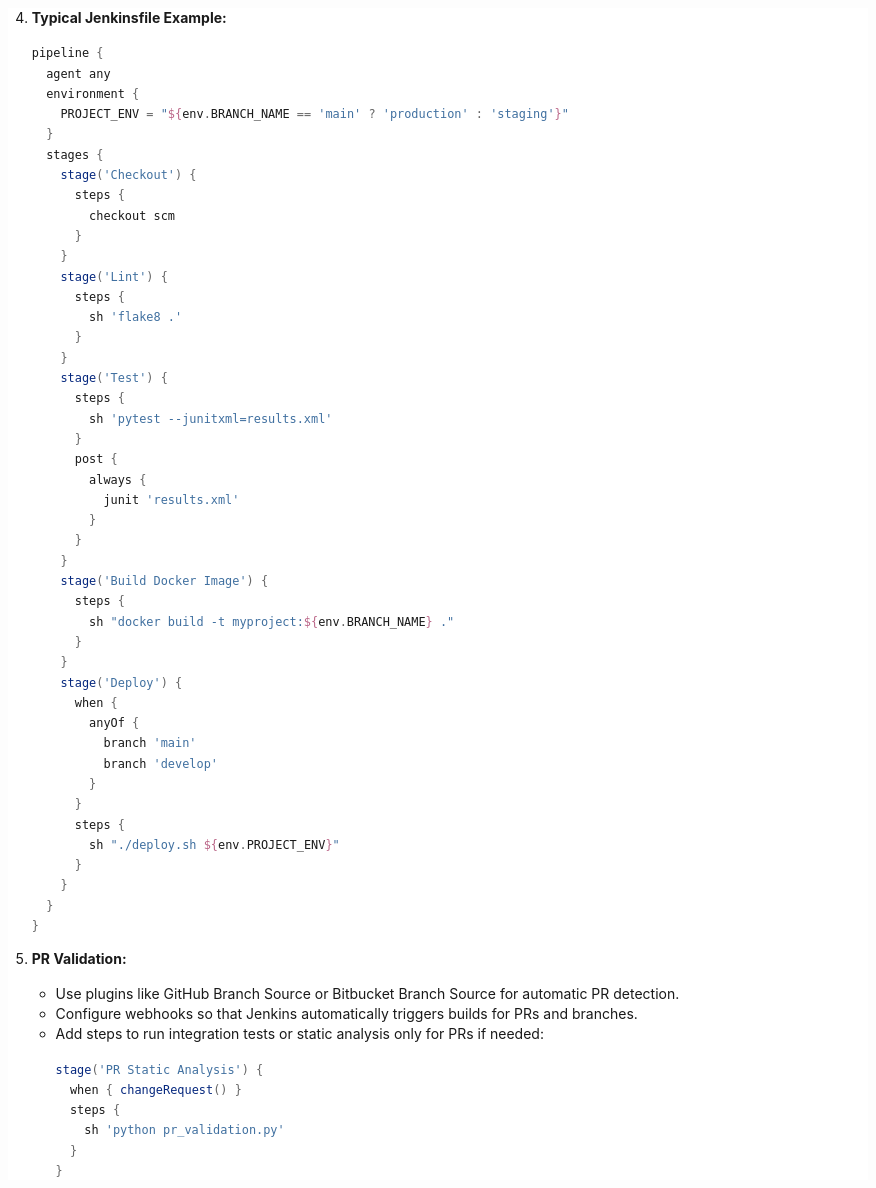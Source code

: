 4. **Typical Jenkinsfile Example:**
   ```groovy
   pipeline {
     agent any
     environment {
       PROJECT_ENV = "${env.BRANCH_NAME == 'main' ? 'production' : 'staging'}"
     }
     stages {
       stage('Checkout') {
         steps {
           checkout scm
         }
       }
       stage('Lint') {
         steps {
           sh 'flake8 .'
         }
       }
       stage('Test') {
         steps {
           sh 'pytest --junitxml=results.xml'
         }
         post {
           always {
             junit 'results.xml'
           }
         }
       }
       stage('Build Docker Image') {
         steps {
           sh "docker build -t myproject:${env.BRANCH_NAME} ."
         }
       }
       stage('Deploy') {
         when {
           anyOf {
             branch 'main'
             branch 'develop'
           }
         }
         steps {
           sh "./deploy.sh ${env.PROJECT_ENV}"
         }
       }
     }
   }
   ```

5. **PR Validation:**  
   - Use plugins like GitHub Branch Source or Bitbucket Branch Source for automatic PR detection.
   - Configure webhooks so that Jenkins automatically triggers builds for PRs and branches.
   - Add steps to run integration tests or static analysis only for PRs if needed:
     ```groovy
     stage('PR Static Analysis') {
       when { changeRequest() }
       steps {
         sh 'python pr_validation.py'
       }
     }
     ```
